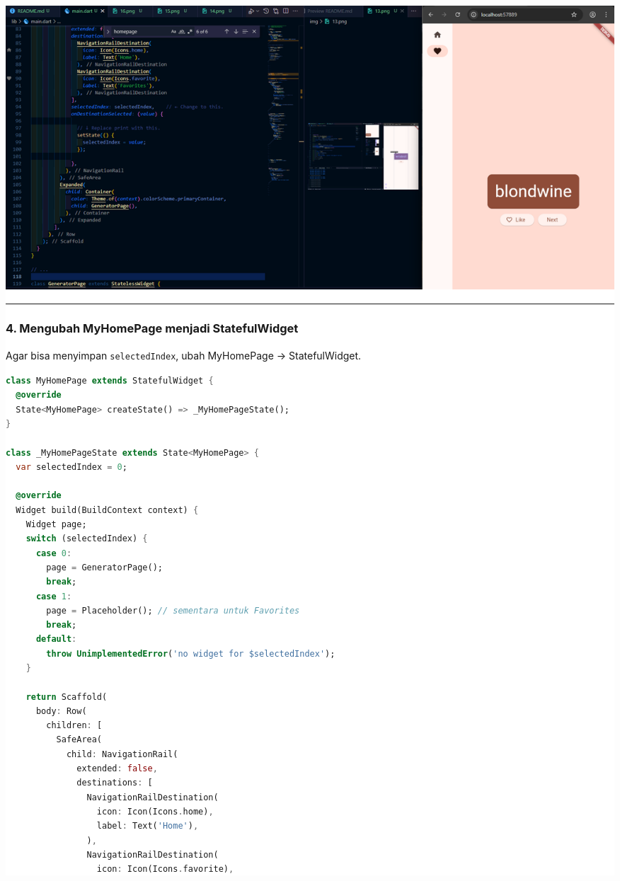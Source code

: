![alt text](img/17.png)

---

### 4. Mengubah MyHomePage menjadi StatefulWidget

Agar bisa menyimpan `selectedIndex`, ubah MyHomePage → StatefulWidget.

```dart
class MyHomePage extends StatefulWidget {
  @override
  State<MyHomePage> createState() => _MyHomePageState();
}

class _MyHomePageState extends State<MyHomePage> {
  var selectedIndex = 0;

  @override
  Widget build(BuildContext context) {
    Widget page;
    switch (selectedIndex) {
      case 0:
        page = GeneratorPage();
        break;
      case 1:
        page = Placeholder(); // sementara untuk Favorites
        break;
      default:
        throw UnimplementedError('no widget for $selectedIndex');
    }

    return Scaffold(
      body: Row(
        children: [
          SafeArea(
            child: NavigationRail(
              extended: false,
              destinations: [
                NavigationRailDestination(
                  icon: Icon(Icons.home),
                  label: Text('Home'),
                ),
                NavigationRailDestination(
                  icon: Icon(Icons.favorite),
```